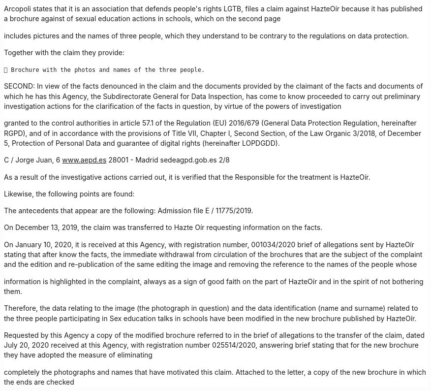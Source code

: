 Arcopoli states that it is an association that defends people's rights
LGTB, files a claim against HazteOír because it has published a brochure against
of sexual education actions in schools, which on the second page

includes pictures and the names of three people, which they understand to be contrary to
the regulations on data protection.

Together with the claim they provide:

     Brochure with the photos and names of the three people.

SECOND: In view of the facts denounced in the claim and the
documents provided by the claimant of the facts and documents of which he has
this Agency, the Subdirectorate General for Data Inspection, has come to know
proceeded to carry out preliminary investigation actions for the
clarification of the facts in question, by virtue of the powers of investigation

granted to the control authorities in article 57.1 of the Regulation (EU)
2016/679 (General Data Protection Regulation, hereinafter RGPD), and of
in accordance with the provisions of Title VII, Chapter I, Second Section, of the Law
Organic 3/2018, of December 5, Protection of Personal Data and guarantee of
digital rights (hereinafter LOPDGDD).

C / Jorge Juan, 6 www.aepd.es
28001 - Madrid sedeagpd.gob.es 2/8

As a result of the investigative actions carried out, it is verified that the
Responsible for the treatment is HazteOír.

Likewise, the following points are found:

The antecedents that appear are the following:
Admission file E / 11775/2019.

On December 13, 2019, the claim was transferred to Hazte Oír
requesting information on the facts.

On January 10, 2020, it is received at this Agency, with registration number,
001034/2020 brief of allegations sent by HazteOír stating that after
know the facts, the immediate withdrawal from circulation of the
brochures that are the subject of the complaint and the edition and re-publication of the same
editing the image and removing the reference to the names of the people whose

information is highlighted in the complaint, always as a sign of good faith on the part
of HazteOír and in the spirit of not bothering them.

Therefore, the data relating to the image (the photograph in question) and the data
identification (name and surname) related to the three people participating in
Sex education talks in schools have been modified in the
new brochure published by HazteOír.

Requested by this Agency a copy of the modified brochure referred to in the brief of
allegations to the transfer of the claim, dated July 20, 2020 received
at this Agency, with registration number 025514/2020, answering brief
stating that for the new brochure they have adopted the measure of eliminating

completely the photographs and names that have motivated this claim.
Attached to the letter, a copy of the new brochure in which the ends are checked
